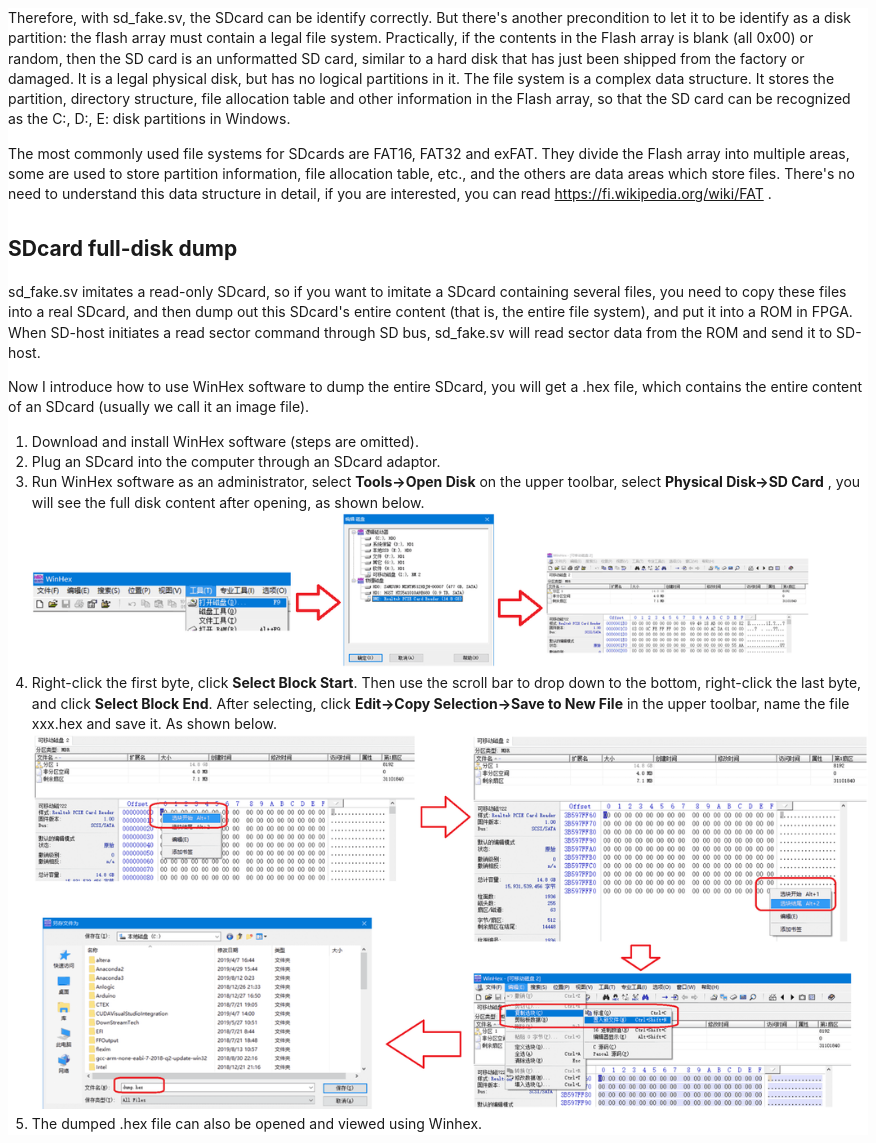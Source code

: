 Therefore, with sd_fake.sv, the SDcard can be identify correctly. But there's another precondition to let it to be identify as a disk partition: the flash array must contain a legal file system. Practically, if the contents in the Flash array is blank (all 0x00) or random, then the SD card is an unformatted SD card, similar to a hard disk that has just been shipped from the factory or damaged. It is a legal physical disk, but has no logical partitions in it. The file system is a complex data structure. It stores the partition, directory structure, file allocation table and other information in the Flash array, so that the SD card can be recognized as the C:, D:, E: disk partitions in Windows.

The most commonly used file systems for SDcards are FAT16, FAT32 and exFAT. They divide the Flash array into multiple areas, some are used to store partition information, file allocation table, etc., and the others are data areas which store files. There's no need to understand this data structure in detail, if you are interested, you can read https://fi.wikipedia.org/wiki/FAT .

## SDcard full-disk dump

sd_fake.sv imitates a read-only SDcard, so if you want to imitate a SDcard containing several files, you need to copy these files into a real SDcard, and then dump out this SDcard's entire content (that is, the entire file system), and put it into a ROM in FPGA. When SD-host initiates a read sector command through SD bus, sd_fake.sv will read sector data from the ROM and send it to SD-host.

Now I introduce how to use WinHex software to dump the entire SDcard, you will get a .hex file, which contains the entire content of an SDcard (usually we call it an image file).

1. Download and install WinHex software (steps are omitted).
2. Plug an SDcard into the computer through an SDcard adaptor.
3. Run WinHex software as an administrator, select **Tools→Open Disk** on the upper toolbar, select **Physical Disk→SD Card** , you will see the full disk content after opening, as shown below.![winhex1](./figures/winhex1.png)
4. Right-click the first byte, click **Select Block Start**. Then use the scroll bar to drop down to the bottom, right-click the last byte, and click **Select Block End**. After selecting, click **Edit->Copy Selection->Save to New File** in the upper toolbar, name the file xxx.hex and save it. As shown below.![winhex2](./figures/winhex2.png)
5. The dumped .hex file can also be opened and viewed using Winhex.
